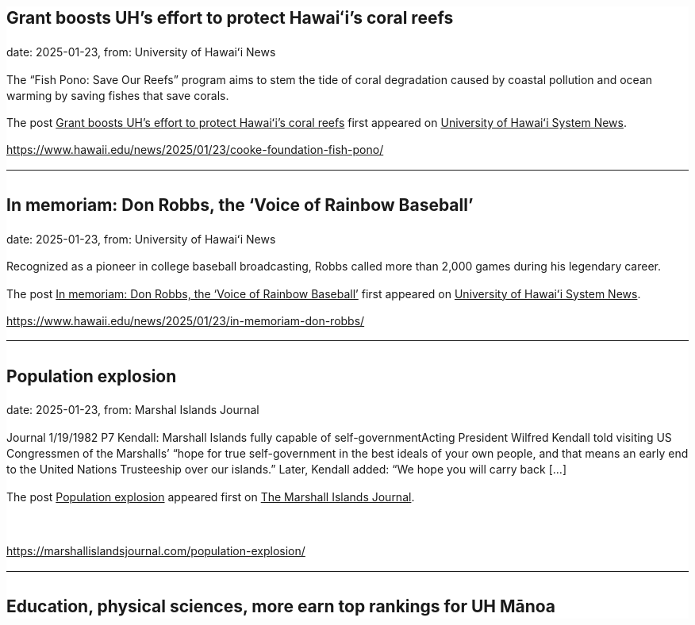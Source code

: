 
## Grant boosts UH’s effort to protect Hawaiʻi’s coral reefs

date: 2025-01-23, from: University of Hawaiʻi News

<p>The &#8220;Fish Pono: Save Our Reefs&#8221; program aims to stem the tide of coral degradation caused by coastal pollution and ocean warming by saving fishes that save corals.</p>
The post <a href="https://www.hawaii.edu/news/2025/01/23/cooke-foundation-fish-pono/">Grant boosts <abbr>UH</abbr>’s effort to protect Hawaiʻi’s coral reefs</a> first appeared on <a href="https://www.hawaii.edu/news">University of Hawaiʻi System News</a>. 

<br> 

<https://www.hawaii.edu/news/2025/01/23/cooke-foundation-fish-pono/>

---

## In memoriam: Don Robbs, the ‘Voice of Rainbow Baseball’

date: 2025-01-23, from: University of Hawaiʻi News

<p>Recognized as a pioneer in college baseball broadcasting, Robbs called more than 2,000 games during his legendary career.</p>
The post <a href="https://www.hawaii.edu/news/2025/01/23/in-memoriam-don-robbs/">In memoriam: Don Robbs, the ‘Voice of Rainbow Baseball’</a> first appeared on <a href="https://www.hawaii.edu/news">University of Hawaiʻi System News</a>. 

<br> 

<https://www.hawaii.edu/news/2025/01/23/in-memoriam-don-robbs/>

---

## Population explosion

date: 2025-01-23, from: Marshal Islands Journal

<p>Journal 1/19/1982 P7 Kendall: Marshall Islands fully capable of self-governmentActing President Wilfred Kendall told visiting US Congressmen of the Marshalls’ “hope for true self-government in the best ideals of your own people, and that means an early end to the United Nations Trusteeship over our islands.” Later, Kendall added: “We hope you will carry back [&#8230;]</p>
<p>The post <a href="https://marshallislandsjournal.com/population-explosion/">Population explosion</a> appeared first on <a href="https://marshallislandsjournal.com">The Marshall Islands Journal</a>.</p>
 

<br> 

<https://marshallislandsjournal.com/population-explosion/>

---

## Education, physical sciences, more earn top rankings for UH Mānoa
